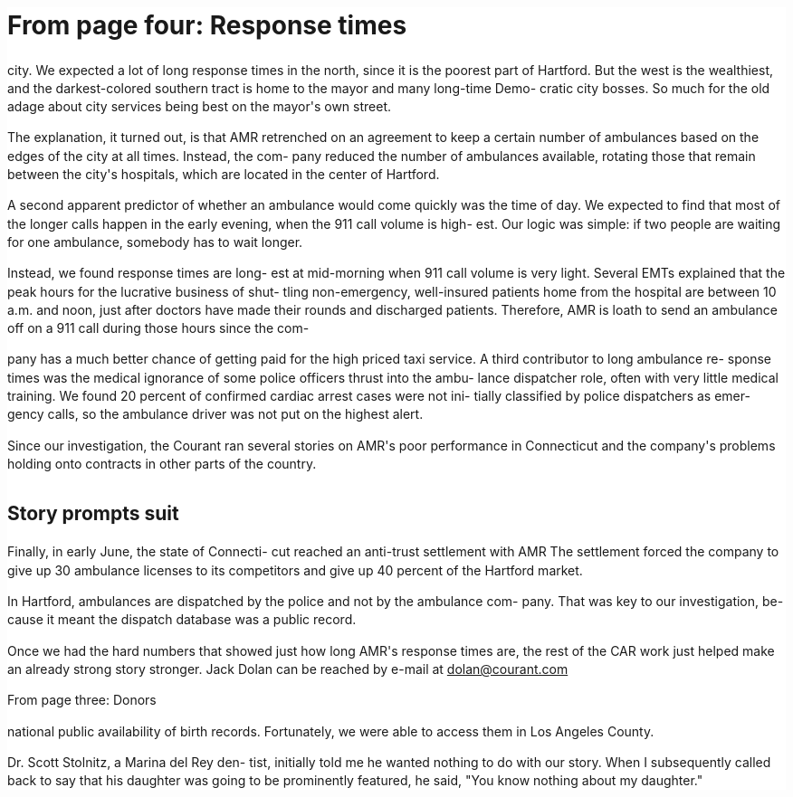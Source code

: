 
# From page four: Response times 

city. We expected a lot of long response times in the north, since it is the poorest part of Hartford. But the west is the wealthiest, and the darkest-colored southern tract is home to the mayor and many long-time Demo- cratic city bosses. So much for the old adage about city services being best on the mayor's own street. 

The explanation, it turned out, is that AMR retrenched on an agreement to keep a certain number of ambulances based on the edges of the city at all times. Instead, the com- pany reduced the number of ambulances available, rotating those that remain between the city's hospitals, which are located in the center of Hartford. 

A second apparent predictor of whether an ambulance would come quickly was the time of day. We expected to find that most of the longer calls happen in the early evening, when the 911 call volume is high- est. Our logic was simple: if two people are waiting for one ambulance, somebody has to wait longer. 

Instead, we found response times are long- est at mid-morning when 911 call volume is very light. Several EMTs explained that the peak hours for the lucrative business of shut- tling non-emergency, well-insured patients home from the hospital are between 10 a.m. and noon, just after doctors have made their rounds and discharged patients. Therefore, AMR is loath to send an ambulance off on a 911 call during those hours since the com- 

pany has a much better chance of getting paid for the high priced taxi service. A third contributor to long ambulance re- sponse times was the medical ignorance of some police officers thrust into the ambu- lance dispatcher role, often with very little medical training. We found 20 percent of confirmed cardiac arrest cases were not ini- tially classified by police dispatchers as emer- gency calls, so the ambulance driver was not put on the highest alert. 

Since our investigation, the Courant ran several stories on AMR's poor performance in Connecticut and the company's problems holding onto contracts in other parts of the country. 

## Story prompts suit 

Finally, in early June, the state of Connecti- cut reached an anti-trust settlement with AMR The settlement forced the company to give up 30 ambulance licenses to its competitors and give up 40 percent of the Hartford market. 

In Hartford, ambulances are dispatched by the police and not by the ambulance com- pany. That was key to our investigation, be- cause it meant the dispatch database was a public record. 

Once we had the hard numbers that showed just how long AMR's response times are, the rest of the CAR work just helped make an already strong story stronger. Jack Dolan can be reached by e-mail at dolan@courant.com 

From page three: Donors 

national public availability of birth records. Fortunately, we were able to access them in Los Angeles County. 

Dr. Scott Stolnitz, a Marina del Rey den- tist, initially told me he wanted nothing to do with our story. When I subsequently called back to say that his daughter was going to be prominently featured, he said, "You know nothing about my daughter." 
